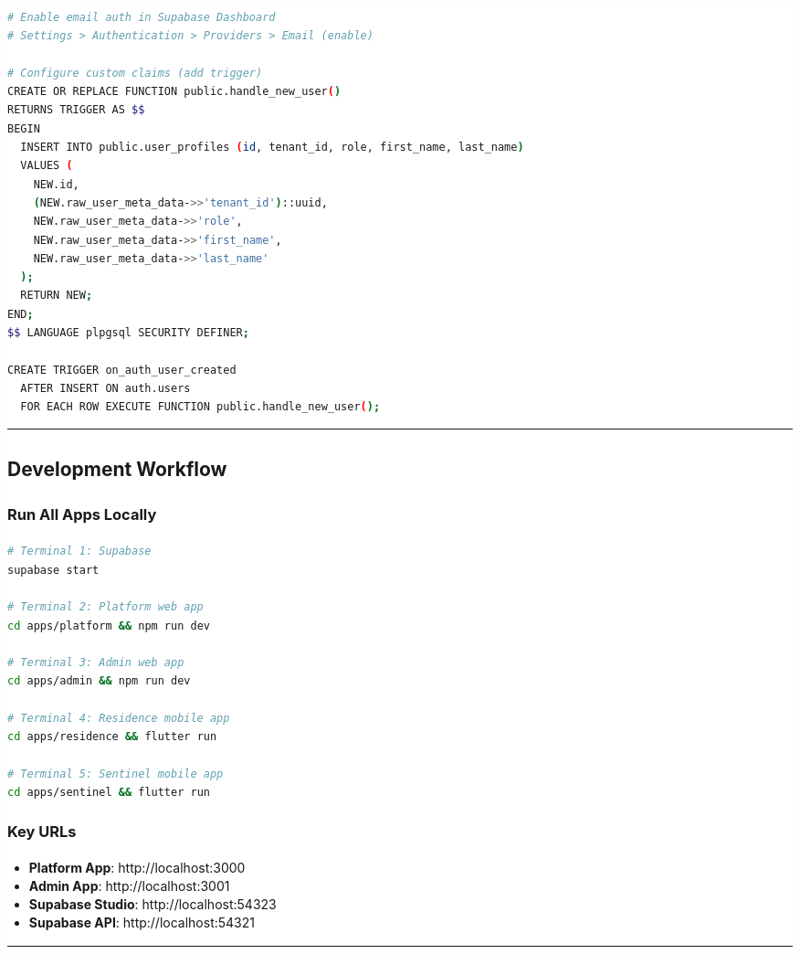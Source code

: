 ```bash
# Enable email auth in Supabase Dashboard
# Settings > Authentication > Providers > Email (enable)

# Configure custom claims (add trigger)
CREATE OR REPLACE FUNCTION public.handle_new_user()
RETURNS TRIGGER AS $$
BEGIN
  INSERT INTO public.user_profiles (id, tenant_id, role, first_name, last_name)
  VALUES (
    NEW.id,
    (NEW.raw_user_meta_data->>'tenant_id')::uuid,
    NEW.raw_user_meta_data->>'role',
    NEW.raw_user_meta_data->>'first_name',
    NEW.raw_user_meta_data->>'last_name'
  );
  RETURN NEW;
END;
$$ LANGUAGE plpgsql SECURITY DEFINER;

CREATE TRIGGER on_auth_user_created
  AFTER INSERT ON auth.users
  FOR EACH ROW EXECUTE FUNCTION public.handle_new_user();
```

---

## Development Workflow

### Run All Apps Locally

```bash
# Terminal 1: Supabase
supabase start

# Terminal 2: Platform web app
cd apps/platform && npm run dev

# Terminal 3: Admin web app
cd apps/admin && npm run dev

# Terminal 4: Residence mobile app
cd apps/residence && flutter run

# Terminal 5: Sentinel mobile app
cd apps/sentinel && flutter run
```

### Key URLs
- **Platform App**: http://localhost:3000
- **Admin App**: http://localhost:3001
- **Supabase Studio**: http://localhost:54323
- **Supabase API**: http://localhost:54321

---